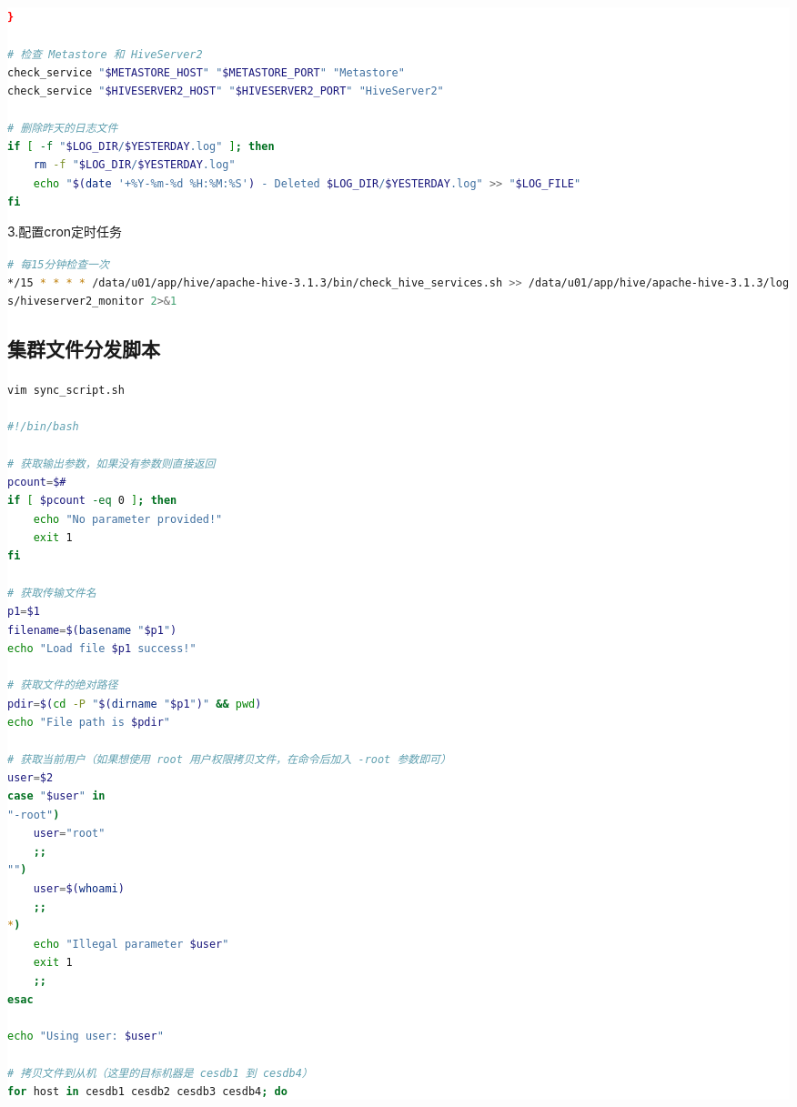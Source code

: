 ```bash
}

# 检查 Metastore 和 HiveServer2
check_service "$METASTORE_HOST" "$METASTORE_PORT" "Metastore"
check_service "$HIVESERVER2_HOST" "$HIVESERVER2_PORT" "HiveServer2"

# 删除昨天的日志文件
if [ -f "$LOG_DIR/$YESTERDAY.log" ]; then
    rm -f "$LOG_DIR/$YESTERDAY.log"
    echo "$(date '+%Y-%m-%d %H:%M:%S') - Deleted $LOG_DIR/$YESTERDAY.log" >> "$LOG_FILE"
fi
```

3.配置cron定时任务

```bash
# 每15分钟检查一次
*/15 * * * * /data/u01/app/hive/apache-hive-3.1.3/bin/check_hive_services.sh >> /data/u01/app/hive/apache-hive-3.1.3/logs/hiveserver2_monitor 2>&1

```

## 集群文件分发脚本

```bash
vim sync_script.sh

#!/bin/bash

# 获取输出参数，如果没有参数则直接返回
pcount=$#
if [ $pcount -eq 0 ]; then
    echo "No parameter provided!"
    exit 1
fi

# 获取传输文件名
p1=$1
filename=$(basename "$p1")
echo "Load file $p1 success!"

# 获取文件的绝对路径
pdir=$(cd -P "$(dirname "$p1")" && pwd)
echo "File path is $pdir"

# 获取当前用户（如果想使用 root 用户权限拷贝文件，在命令后加入 -root 参数即可）
user=$2
case "$user" in
"-root")
    user="root"
    ;;
"")
    user=$(whoami)
    ;;
*)
    echo "Illegal parameter $user"
    exit 1
    ;;
esac

echo "Using user: $user"

# 拷贝文件到从机（这里的目标机器是 cesdb1 到 cesdb4）
for host in cesdb1 cesdb2 cesdb3 cesdb4; do
```